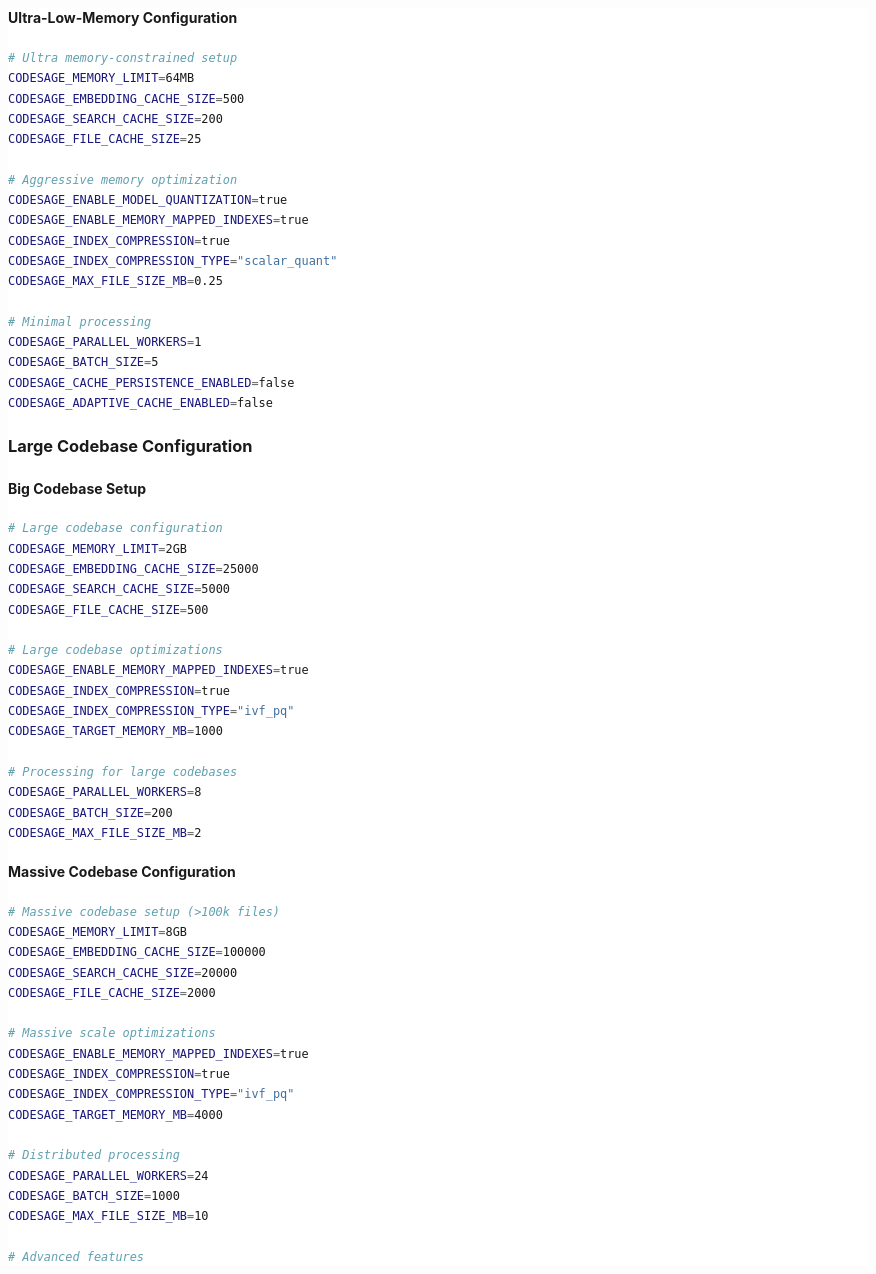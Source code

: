 #### Ultra-Low-Memory Configuration
```bash
# Ultra memory-constrained setup
CODESAGE_MEMORY_LIMIT=64MB
CODESAGE_EMBEDDING_CACHE_SIZE=500
CODESAGE_SEARCH_CACHE_SIZE=200
CODESAGE_FILE_CACHE_SIZE=25

# Aggressive memory optimization
CODESAGE_ENABLE_MODEL_QUANTIZATION=true
CODESAGE_ENABLE_MEMORY_MAPPED_INDEXES=true
CODESAGE_INDEX_COMPRESSION=true
CODESAGE_INDEX_COMPRESSION_TYPE="scalar_quant"
CODESAGE_MAX_FILE_SIZE_MB=0.25

# Minimal processing
CODESAGE_PARALLEL_WORKERS=1
CODESAGE_BATCH_SIZE=5
CODESAGE_CACHE_PERSISTENCE_ENABLED=false
CODESAGE_ADAPTIVE_CACHE_ENABLED=false
```

### Large Codebase Configuration

#### Big Codebase Setup
```bash
# Large codebase configuration
CODESAGE_MEMORY_LIMIT=2GB
CODESAGE_EMBEDDING_CACHE_SIZE=25000
CODESAGE_SEARCH_CACHE_SIZE=5000
CODESAGE_FILE_CACHE_SIZE=500

# Large codebase optimizations
CODESAGE_ENABLE_MEMORY_MAPPED_INDEXES=true
CODESAGE_INDEX_COMPRESSION=true
CODESAGE_INDEX_COMPRESSION_TYPE="ivf_pq"
CODESAGE_TARGET_MEMORY_MB=1000

# Processing for large codebases
CODESAGE_PARALLEL_WORKERS=8
CODESAGE_BATCH_SIZE=200
CODESAGE_MAX_FILE_SIZE_MB=2
```

#### Massive Codebase Configuration
```bash
# Massive codebase setup (>100k files)
CODESAGE_MEMORY_LIMIT=8GB
CODESAGE_EMBEDDING_CACHE_SIZE=100000
CODESAGE_SEARCH_CACHE_SIZE=20000
CODESAGE_FILE_CACHE_SIZE=2000

# Massive scale optimizations
CODESAGE_ENABLE_MEMORY_MAPPED_INDEXES=true
CODESAGE_INDEX_COMPRESSION=true
CODESAGE_INDEX_COMPRESSION_TYPE="ivf_pq"
CODESAGE_TARGET_MEMORY_MB=4000

# Distributed processing
CODESAGE_PARALLEL_WORKERS=24
CODESAGE_BATCH_SIZE=1000
CODESAGE_MAX_FILE_SIZE_MB=10

# Advanced features
```